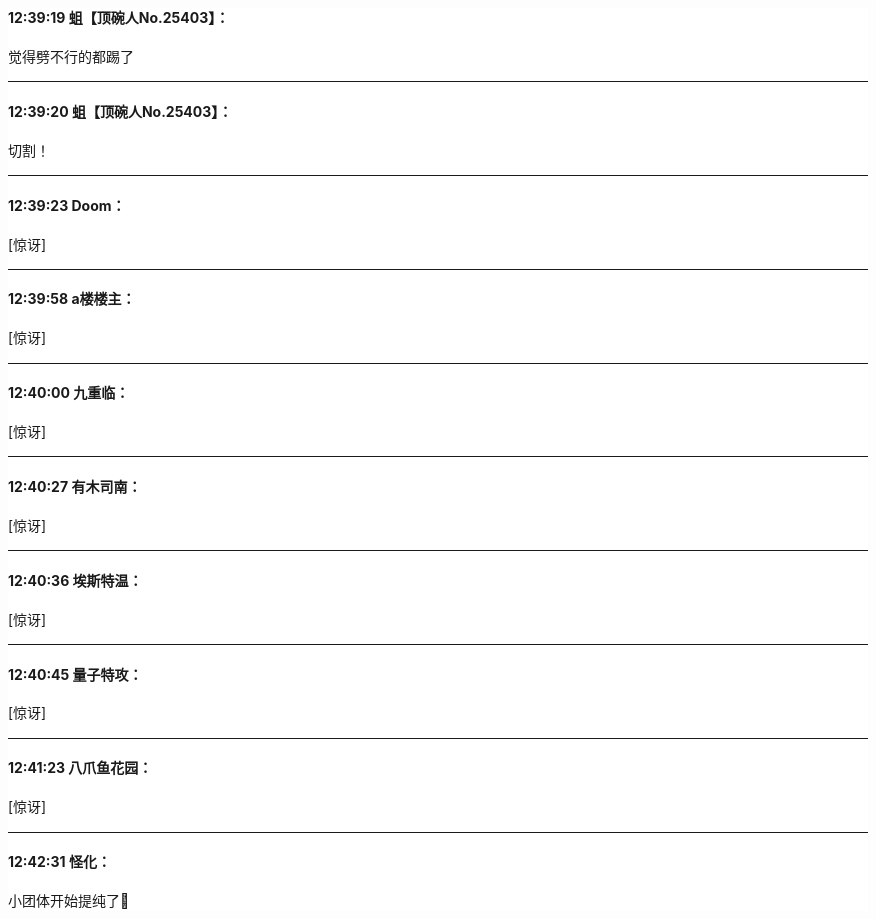 #### 12:39:19  蛆【顶碗人No.25403】：

觉得劈不行的都踢了

*****

#### 12:39:20  蛆【顶碗人No.25403】：

切割！

*****

#### 12:39:23  Doom：

[惊讶]

*****

#### 12:39:58  a楼楼主：

[惊讶]

*****

#### 12:40:00  九重临：

[惊讶]

*****

#### 12:40:27  有木司南：

[惊讶]

*****

#### 12:40:36  埃斯特温：

[惊讶]

*****

#### 12:40:45  量子特攻：

[惊讶]

*****

#### 12:41:23  八爪鱼花园：

[惊讶]

*****

#### 12:42:31  怪化：

小团体开始提纯了🥶
